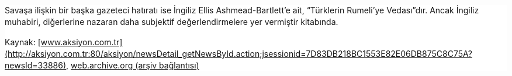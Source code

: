    <p>
    Savaşa ilişkin bir başka gazeteci hatıratı ise İngiliz Ellis Ashmead-Bartlett’e ait, “Türklerin Rumeli’ye Vedası”dır. Ancak İngiliz muhabiri, diğerlerine nazaran daha subjektif değerlendirmelere yer vermiştir kitabında.
   </p>
  </font>
 </div>
 <div>
 </div>
 <div>
 </div>
</div>


Kaynak: [www.aksiyon.com.tr](http://aksiyon.com.tr:80/aksiyon/newsDetail_getNewsById.action;jsessionid=7D83DB218BC1553E82E06DB875C8C75A?newsId=33886), [web.archive.org (arşiv bağlantısı)](http://web.archive.org/web/20121029140309/http://aksiyon.com.tr:80/aksiyon/newsDetail_getNewsById.action;jsessionid=7D83DB218BC1553E82E06DB875C8C75A?newsId=33886)
